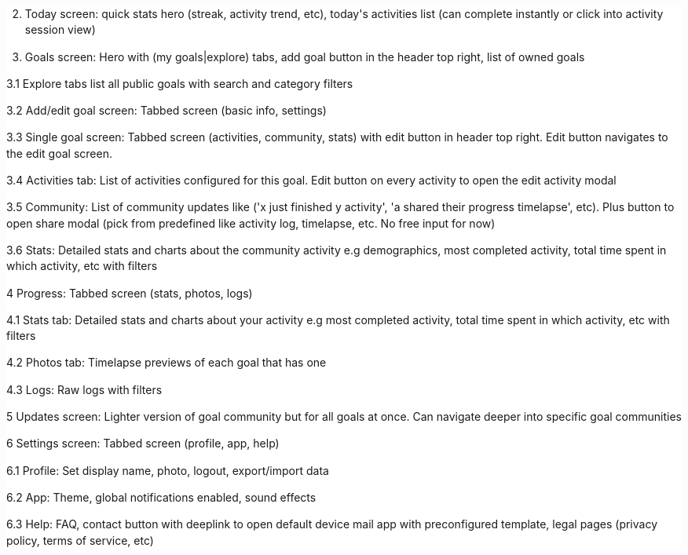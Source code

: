 2. Today screen: quick stats hero (streak, activity trend, etc), today's activities list (can complete instantly or click into activity session view)

3. Goals screen: Hero with (my goals|explore) tabs, add goal button in the header top right, list of owned goals

3.1 Explore tabs list all public goals with search and category filters

3.2 Add/edit goal screen: Tabbed screen (basic info, settings)

3.3 Single goal screen: Tabbed screen (activities, community, stats) with edit button in header top right. Edit button navigates to the edit goal screen.

3.4 Activities tab: List of activities configured for this goal. Edit button on every activity to open the edit activity modal

3.5 Community: List of community updates like ('x just finished y activity', 'a shared their progress timelapse', etc). Plus button to open share modal (pick from predefined like activity log, timelapse, etc. No free input for now)

3.6 Stats: Detailed stats and charts about the community activity e.g demographics, most completed activity, total time spent in which activity, etc with filters

4 Progress: Tabbed screen (stats, photos, logs)

4.1 Stats tab: Detailed stats and charts about your activity e.g most completed activity, total time spent in which activity, etc with filters

4.2 Photos tab: Timelapse previews of each goal that has one

4.3 Logs: Raw logs with filters

5 Updates screen: Lighter version of goal community but for all goals at once. Can navigate deeper into specific goal communities

6 Settings screen: Tabbed screen (profile, app, help)

6.1 Profile: Set display name, photo, logout, export/import data

6.2 App: Theme, global notifications enabled, sound effects

6.3 Help: FAQ, contact button with deeplink to open default device mail app with preconfigured template, legal pages (privacy policy, terms of service, etc)
